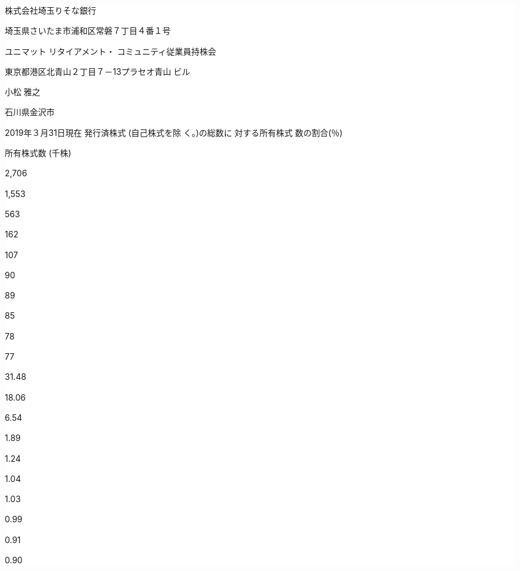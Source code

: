 株式会社埼玉りそな銀行

埼玉県さいたま市浦和区常磐７丁目４番１号

ユニマット リタイアメント・
コミュニティ従業員持株会

東京都港区北青山２丁目７－13プラセオ青山
ビル

小松 雅之

石川県金沢市

2019年３月31日現在
発行済株式
(自己株式を除
く。)の総数に
対する所有株式
数の割合(％)

所有株式数
(千株)

2,706

1,553

563

162

107

90

89

85

78

77

31.48

18.06

6.54

1.89

1.24

1.04

1.03

0.99

0.91

0.90

